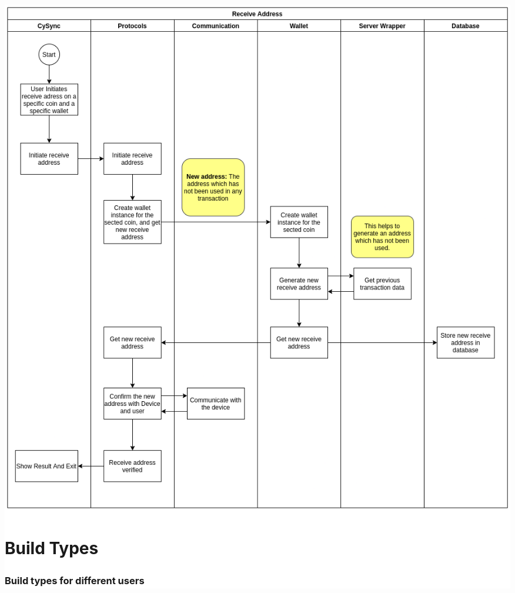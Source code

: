 <p align="center"><img src="images/ReceiveAddress.png" /></p>


# Build Types

### Build types for different users
